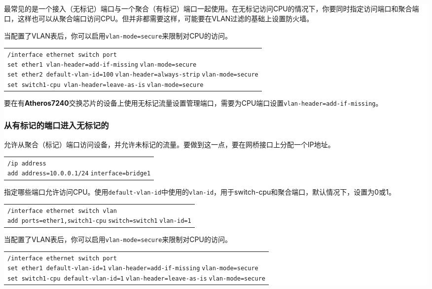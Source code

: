 最常见的是一个接入（无标记）端口与一个聚合（有标记）端口一起使用。在无标记访问CPU的情况下，你要同时指定访问端口和聚合端口，这样也可以从聚合端口访问CPU。但并非都需要这样，可能要在VLAN过滤的基础上设置防火墙。

当配置了VLAN表后，你可以启用`vlan-mode=secure`来限制对CPU的访问。

<table border="0" cellpadding="0" cellspacing="0"><tbody><tr><td class="code"><div class="container" title="Hint: double-click to select code"><div class="line number1 index0 alt2" data-bidi-marker="true"><code class="ros constants">/interface ethernet switch port</code></div><div class="line number2 index1 alt1" data-bidi-marker="true"><code class="ros functions">set </code><code class="ros plain">ether1 </code><code class="ros value">vlan-header</code><code class="ros plain">=add-if-missing</code> <code class="ros value">vlan-mode</code><code class="ros plain">=secure</code></div><div class="line number3 index2 alt2" data-bidi-marker="true"><code class="ros functions">set </code><code class="ros plain">ether2 </code><code class="ros value">default-vlan-id</code><code class="ros plain">=100</code> <code class="ros value">vlan-header</code><code class="ros plain">=always-strip</code> <code class="ros value">vlan-mode</code><code class="ros plain">=secure</code></div><div class="line number4 index3 alt1" data-bidi-marker="true"><code class="ros functions">set </code><code class="ros plain">switch1-cpu </code><code class="ros value">vlan-header</code><code class="ros plain">=leave-as-is</code> <code class="ros value">vlan-mode</code><code class="ros plain">=secure</code></div></div></td></tr></tbody></table>
  
要在有**Atheros7240**交换芯片的设备上使用无标记流量设置管理端口，需要为CPU端口设置`vlan-header=add-if-missing`。

### 从有标记的端口进入无标记的

允许从聚合（标记）端口访问设备，并允许未标记的流量。要做到这一点，要在网桥接口上分配一个IP地址。

<table border="0" cellpadding="0" cellspacing="0"><tbody><tr><td class="code"><div class="container" title="Hint: double-click to select code"><div class="line number1 index0 alt2" data-bidi-marker="true"><code class="ros constants">/ip address</code></div><div class="line number2 index1 alt1" data-bidi-marker="true"><code class="ros functions">add </code><code class="ros value">address</code><code class="ros plain">=10.0.0.1/24</code> <code class="ros value">interface</code><code class="ros plain">=bridge1</code></div></div></td></tr></tbody></table>

指定哪些端口允许访问CPU。使用`default-vlan-id`中使用的`vlan-id`，用于switch-cpu和聚合端口，默认情况下，设置为0或1。

<table border="0" cellpadding="0" cellspacing="0"><tbody><tr><td class="code"><div class="container" title="Hint: double-click to select code"><div class="line number1 index0 alt2" data-bidi-marker="true"><code class="ros constants">/interface ethernet switch vlan</code></div><div class="line number2 index1 alt1" data-bidi-marker="true"><code class="ros functions">add </code><code class="ros value">ports</code><code class="ros plain">=ether1,switch1-cpu</code> <code class="ros value">switch</code><code class="ros plain">=switch1</code> <code class="ros value">vlan-id</code><code class="ros plain">=1</code></div></div></td></tr></tbody></table>

当配置了VLAN表后，你可以启用`vlan-mode=secure`来限制对CPU的访问。

<table border="0" cellpadding="0" cellspacing="0"><tbody><tr><td class="code"><div class="container" title="Hint: double-click to select code"><div class="line number1 index0 alt2" data-bidi-marker="true"><code class="ros constants">/interface ethernet switch port</code></div><div class="line number2 index1 alt1" data-bidi-marker="true"><code class="ros functions">set </code><code class="ros plain">ether1 </code><code class="ros value">default-vlan-id</code><code class="ros plain">=1</code> <code class="ros value">vlan-header</code><code class="ros plain">=add-if-missing</code> <code class="ros value">vlan-mode</code><code class="ros plain">=secure</code></div><div class="line number3 index2 alt2" data-bidi-marker="true"><code class="ros functions">set </code><code class="ros plain">switch1-cpu </code><code class="ros value">default-vlan-id</code><code class="ros plain">=1</code> <code class="ros value">vlan-header</code><code class="ros plain">=leave-as-is</code> <code class="ros value">vlan-mode</code><code class="ros plain">=secure</code></div></div></td></tr></tbody></table>
